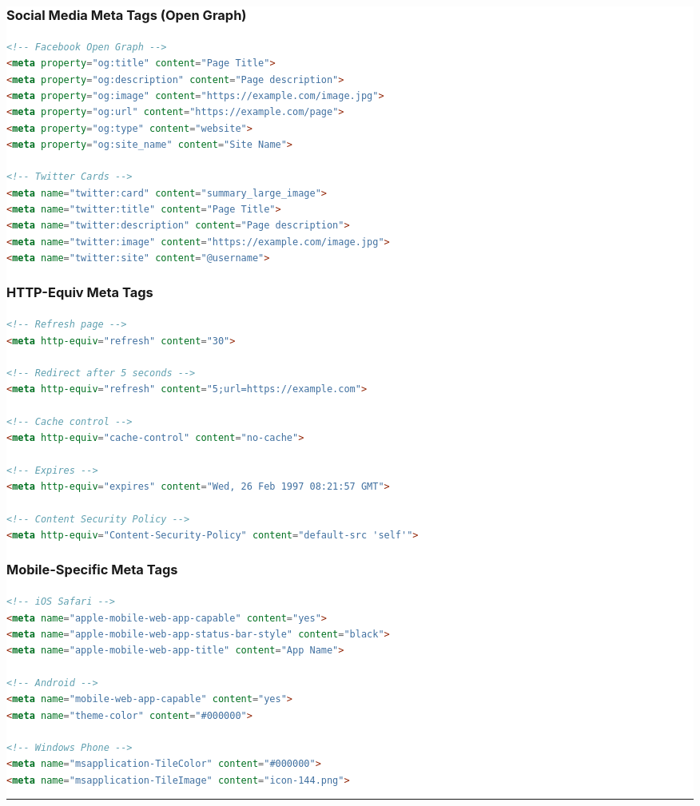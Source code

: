 ### Social Media Meta Tags (Open Graph)

```html
<!-- Facebook Open Graph -->
<meta property="og:title" content="Page Title">
<meta property="og:description" content="Page description">
<meta property="og:image" content="https://example.com/image.jpg">
<meta property="og:url" content="https://example.com/page">
<meta property="og:type" content="website">
<meta property="og:site_name" content="Site Name">

<!-- Twitter Cards -->
<meta name="twitter:card" content="summary_large_image">
<meta name="twitter:title" content="Page Title">
<meta name="twitter:description" content="Page description">
<meta name="twitter:image" content="https://example.com/image.jpg">
<meta name="twitter:site" content="@username">
```

### HTTP-Equiv Meta Tags

```html
<!-- Refresh page -->
<meta http-equiv="refresh" content="30">

<!-- Redirect after 5 seconds -->
<meta http-equiv="refresh" content="5;url=https://example.com">

<!-- Cache control -->
<meta http-equiv="cache-control" content="no-cache">

<!-- Expires -->
<meta http-equiv="expires" content="Wed, 26 Feb 1997 08:21:57 GMT">

<!-- Content Security Policy -->
<meta http-equiv="Content-Security-Policy" content="default-src 'self'">
```

### Mobile-Specific Meta Tags

```html
<!-- iOS Safari -->
<meta name="apple-mobile-web-app-capable" content="yes">
<meta name="apple-mobile-web-app-status-bar-style" content="black">
<meta name="apple-mobile-web-app-title" content="App Name">

<!-- Android -->
<meta name="mobile-web-app-capable" content="yes">
<meta name="theme-color" content="#000000">

<!-- Windows Phone -->
<meta name="msapplication-TileColor" content="#000000">
<meta name="msapplication-TileImage" content="icon-144.png">
```

---